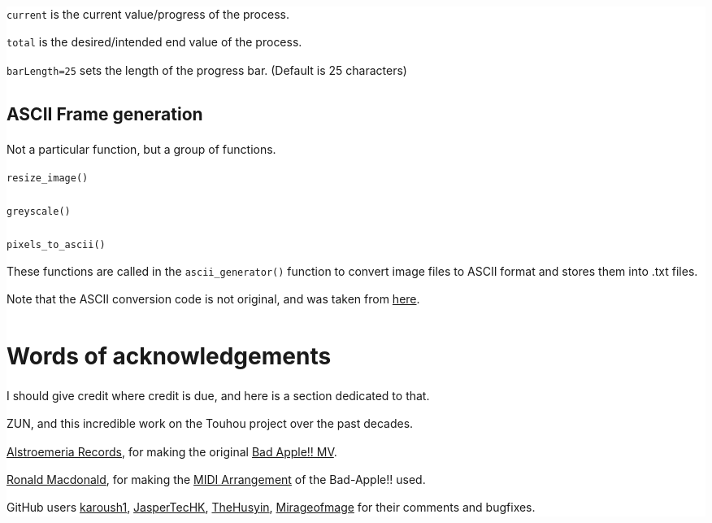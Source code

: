 `current` is the current value/progress of the process. 

`total` is the desired/intended end value of the process.

`barLength=25` sets the length of the progress bar. (Default is 25 characters)

## ASCII Frame generation
Not a particular function, but a group of functions.

```
resize_image()

greyscale()

pixels_to_ascii()
```
These functions are called in the `ascii_generator()` function to convert image files to ASCII format and stores them into .txt files. 

Note that the ASCII conversion code is not original, and was taken from 
[here](https://github.com/kiteco/python-youtube-code/blob/master/ascii/ascii_convert.py).

# Words of acknowledgements
I should give credit where credit is due, and here is a section dedicated to that. 

ZUN, and this incredible work on the Touhou project over the past decades.

[Alstroemeria Records](https://www.youtube.com/channel/UCQ2uGVzfIbcqvZvrS0BVucw), 
for making the original [Bad Apple!! MV](https://www.youtube.com/watch?v=i41KoE0iMYU). 

[Ronald Macdonald](https://www.youtube.com/channel/UC3UIoTx99V9MQIkTh8ocUnQ), for making the 
[MIDI Arrangement](https://www.youtube.com/watch?v=ANRzDT1pU8c) of the Bad-Apple!! used.

GitHub users [karoush1](https://github.com/karoush1), [JasperTecHK](https://github.com/JasperTecHK), 
[TheHusyin](https://github.com/TheHusyin),  [Mirageofmage](https://github.com/Mirageofmage) for their
comments and bugfixes. 
 

 

